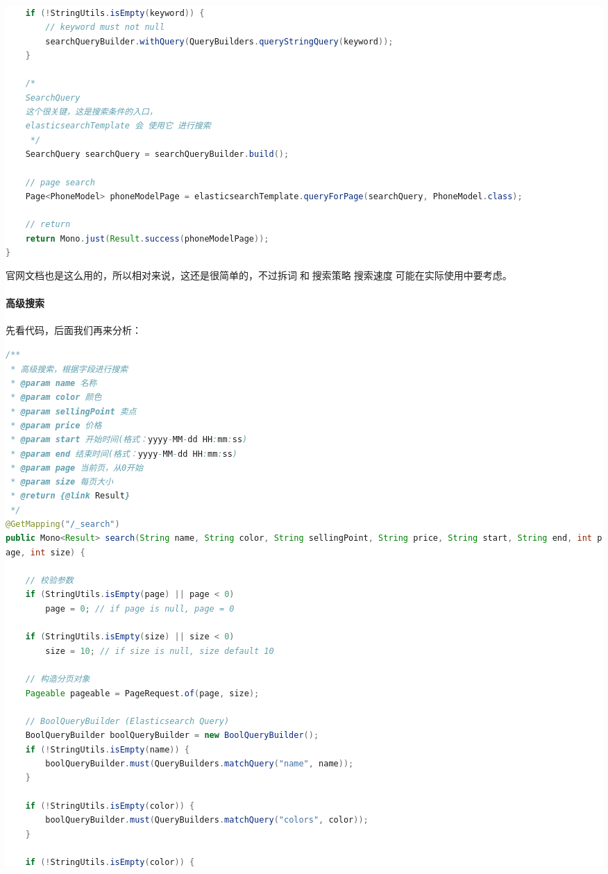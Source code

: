 ```java
    if (!StringUtils.isEmpty(keyword)) {
        // keyword must not null
        searchQueryBuilder.withQuery(QueryBuilders.queryStringQuery(keyword));
    }
    
    /*
    SearchQuery
    这个很关键，这是搜索条件的入口，
    elasticsearchTemplate 会 使用它 进行搜索
     */
    SearchQuery searchQuery = searchQueryBuilder.build();

    // page search
    Page<PhoneModel> phoneModelPage = elasticsearchTemplate.queryForPage(searchQuery, PhoneModel.class);
    
    // return
    return Mono.just(Result.success(phoneModelPage));
}
```

官网文档也是这么用的，所以相对来说，这还是很简单的，不过拆词 和 搜索策略  搜索速度 可能在实际使用中要考虑。

#### 高级搜索

先看代码，后面我们再来分析：

```java
/**
 * 高级搜索，根据字段进行搜索
 * @param name 名称
 * @param color 颜色
 * @param sellingPoint 卖点
 * @param price 价格
 * @param start 开始时间(格式：yyyy-MM-dd HH:mm:ss)
 * @param end 结束时间(格式：yyyy-MM-dd HH:mm:ss)
 * @param page 当前页，从0开始
 * @param size 每页大小
 * @return {@link Result}
 */
@GetMapping("/_search")
public Mono<Result> search(String name, String color, String sellingPoint, String price, String start, String end, int page, int size) {

    // 校验参数
    if (StringUtils.isEmpty(page) || page < 0)
        page = 0; // if page is null, page = 0

    if (StringUtils.isEmpty(size) || size < 0)
        size = 10; // if size is null, size default 10
    
    // 构造分页对象
    Pageable pageable = PageRequest.of(page, size);

    // BoolQueryBuilder (Elasticsearch Query)
    BoolQueryBuilder boolQueryBuilder = new BoolQueryBuilder();
    if (!StringUtils.isEmpty(name)) {
        boolQueryBuilder.must(QueryBuilders.matchQuery("name", name));
    }

    if (!StringUtils.isEmpty(color)) {
        boolQueryBuilder.must(QueryBuilders.matchQuery("colors", color));
    }

    if (!StringUtils.isEmpty(color)) {
```